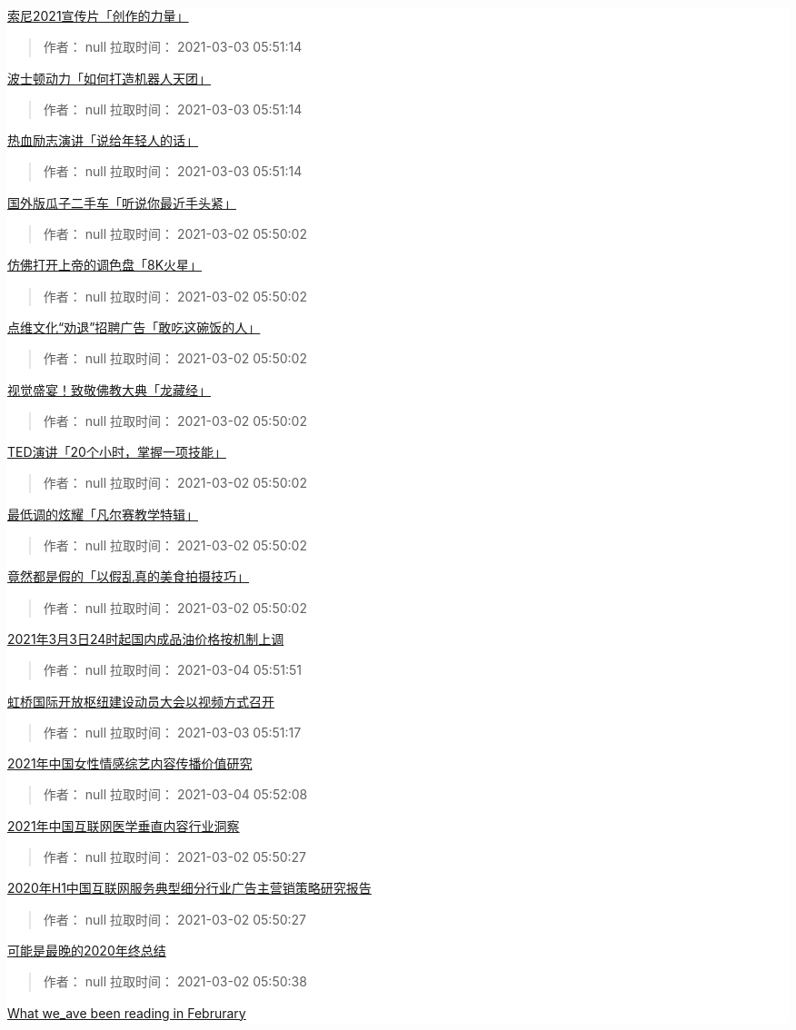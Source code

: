  [索尼2021宣传片「创作的力量」](https://www.vmovier.com/61177)

> 作者： null  拉取时间： 2021-03-03 05:51:14

 [波士顿动力「如何打造机器人天团」](https://www.vmovier.com/61302)

> 作者： null  拉取时间： 2021-03-03 05:51:14

 [热血励志演讲「说给年轻人的话」](https://www.vmovier.com/61195)

> 作者： null  拉取时间： 2021-03-03 05:51:14

 [国外版瓜子二手车「听说你最近手头紧」](https://app.vmovier.com/apiv3/post/view?postid=61296)

> 作者： null  拉取时间： 2021-03-02 05:50:02

 [仿佛打开上帝的调色盘「8K火星」](https://app.vmovier.com/apiv3/post/view?postid=61292)

> 作者： null  拉取时间： 2021-03-02 05:50:02

 [点维文化“劝退”招聘广告「敢吃这碗饭的人」](https://app.vmovier.com/apiv3/post/view?postid=61298)

> 作者： null  拉取时间： 2021-03-02 05:50:02

 [视觉盛宴！致敬佛教大典「龙藏经」](https://app.vmovier.com/apiv3/post/view?postid=61299)

> 作者： null  拉取时间： 2021-03-02 05:50:02

 [TED演讲「20个小时，掌握一项技能」](https://app.vmovier.com/apiv3/post/view?postid=61297)

> 作者： null  拉取时间： 2021-03-02 05:50:02

 [最低调的炫耀「凡尔赛教学特辑」](https://app.vmovier.com/apiv3/post/view?postid=61284)

> 作者： null  拉取时间： 2021-03-02 05:50:02

 [竟然都是假的「以假乱真的美食拍摄技巧」](https://app.vmovier.com/apiv3/post/view?postid=61300)

> 作者： null  拉取时间： 2021-03-02 05:50:02

 [2021年3月3日24时起国内成品油价格按机制上调](https://www.ndrc.gov.cn/xwdt/xwfb/202103/t20210303_1268915.html)

> 作者： null  拉取时间： 2021-03-04 05:51:51

 [虹桥国际开放枢纽建设动员大会以视频方式召开](https://www.ndrc.gov.cn/xwdt/xwfb/202103/t20210302_1268799.html)

> 作者： null  拉取时间： 2021-03-03 05:51:17

 [2021年中国女性情感综艺内容传播价值研究](http://report.iresearch.cn/report/202103/3740.shtml)

> 作者： null  拉取时间： 2021-03-04 05:52:08

 [2021年中国互联网医学垂直内容行业洞察](http://report.iresearch.cn/report/202103/3739.shtml)

> 作者： null  拉取时间： 2021-03-02 05:50:27

 [2020年H1中国互联网服务典型细分行业广告主营销策略研究报告](http://report.iresearch.cn/report/202103/3738.shtml)

> 作者： null  拉取时间： 2021-03-02 05:50:27

 [可能是最晚的2020年终总结](http://crossoverjie.top/2021/03/02/annual-summary/2020/)

> 作者： null  拉取时间： 2021-03-02 05:50:38

 [What we_ave been reading in Februrary](https://interrupt.memfault.com/blog/february-2021-roundup)
